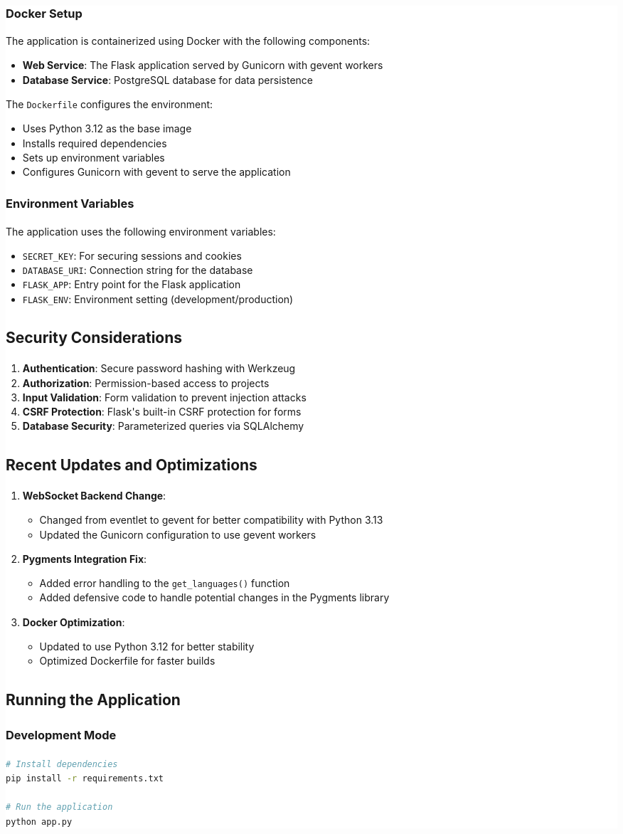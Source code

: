 ### Docker Setup

The application is containerized using Docker with the following components:

- **Web Service**: The Flask application served by Gunicorn with gevent workers
- **Database Service**: PostgreSQL database for data persistence

The `Dockerfile` configures the environment:
- Uses Python 3.12 as the base image
- Installs required dependencies
- Sets up environment variables
- Configures Gunicorn with gevent to serve the application

### Environment Variables

The application uses the following environment variables:
- `SECRET_KEY`: For securing sessions and cookies
- `DATABASE_URI`: Connection string for the database
- `FLASK_APP`: Entry point for the Flask application
- `FLASK_ENV`: Environment setting (development/production)

## Security Considerations

1. **Authentication**: Secure password hashing with Werkzeug
2. **Authorization**: Permission-based access to projects
3. **Input Validation**: Form validation to prevent injection attacks
4. **CSRF Protection**: Flask's built-in CSRF protection for forms
5. **Database Security**: Parameterized queries via SQLAlchemy

## Recent Updates and Optimizations

1. **WebSocket Backend Change**: 
   - Changed from eventlet to gevent for better compatibility with Python 3.13
   - Updated the Gunicorn configuration to use gevent workers

2. **Pygments Integration Fix**:
   - Added error handling to the `get_languages()` function
   - Added defensive code to handle potential changes in the Pygments library

3. **Docker Optimization**:
   - Updated to use Python 3.12 for better stability
   - Optimized Dockerfile for faster builds

## Running the Application

### Development Mode

```bash
# Install dependencies
pip install -r requirements.txt

# Run the application
python app.py
```
